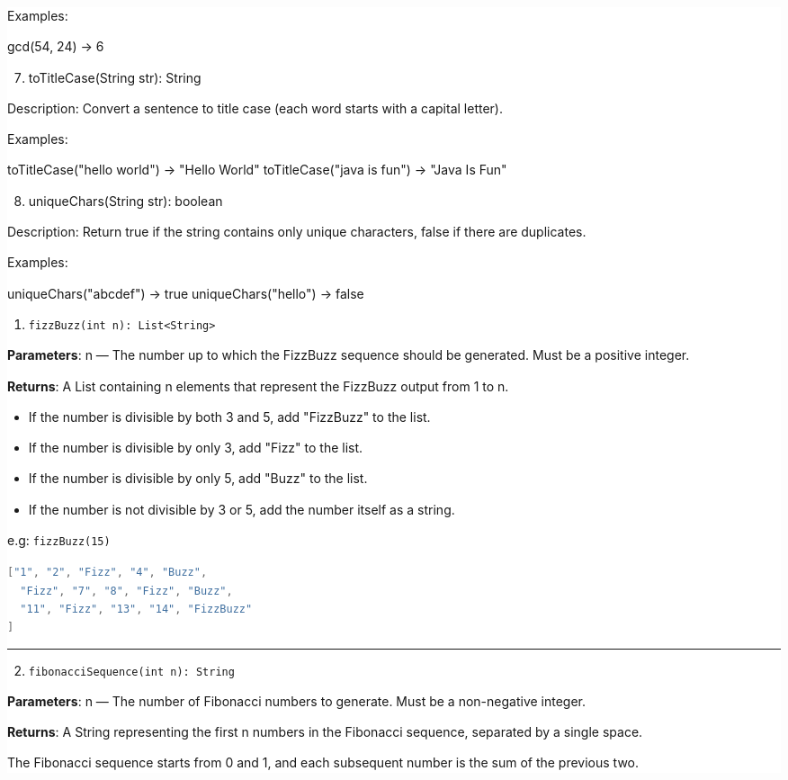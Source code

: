 Examples:

gcd(54, 24) → 6

7. toTitleCase(String str): String

Description:
Convert a sentence to title case (each word starts with a capital letter).

Examples:

toTitleCase("hello world") → "Hello World"
toTitleCase("java is fun") → "Java Is Fun"

8. uniqueChars(String str): boolean

Description:
Return true if the string contains only unique characters, false if there are duplicates.

Examples:

uniqueChars("abcdef") → true
uniqueChars("hello")  → false

1. `fizzBuzz(int n): List<String>`


**Parameters**:
n — The number up to which the FizzBuzz sequence should be generated. Must be a positive integer.

**Returns**:
A List<String> containing n elements that represent the FizzBuzz output from 1 to n.

- If the number is divisible by both 3 and 5, add "FizzBuzz" to the list.

- If the number is divisible by only 3, add "Fizz" to the list.

- If the number is divisible by only 5, add "Buzz" to the list.

- If the number is not divisible by 3 or 5, add the number itself as a string.

e.g: `fizzBuzz(15)`
```java
["1", "2", "Fizz", "4", "Buzz",
  "Fizz", "7", "8", "Fizz", "Buzz",
  "11", "Fizz", "13", "14", "FizzBuzz"
]
```

---

2. `fibonacciSequence(int n): String`

**Parameters**:
n — The number of Fibonacci numbers to generate. Must be a non-negative integer.

**Returns**:
A String representing the first n numbers in the Fibonacci sequence, separated by a single space.

The Fibonacci sequence starts from 0 and 1, and each subsequent number is the sum of the previous two.
